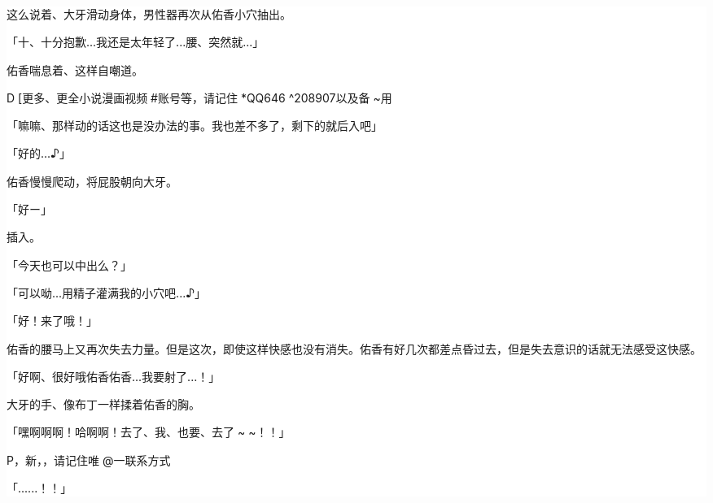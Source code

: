 这么说着、大牙滑动身体，男性器再次从佑香小穴抽出。





「十、十分抱歉...我还是太年轻了...腰、突然就...」



佑香喘息着、这样自嘲道。

D [更多、更全小说漫画视频 #账号等，请记住 *QQ646 ^208907以及备 ~用



「嘛嘛、那样动的话这也是没办法的事。我也差不多了，剩下的就后入吧」



「好的...♪」



佑香慢慢爬动，将屁股朝向大牙。



「好ー」



插入。



「今天也可以中出么？」



「可以呦...用精子灌满我的小穴吧...♪」



「好！来了哦！」



佑香的腰马上又再次失去力量。但是这次，即使这样快感也没有消失。佑香有好几次都差点昏过去，但是失去意识的话就无法感受这快感。





「好啊、很好哦佑香佑香...我要射了...！」



大牙的手、像布丁一样揉着佑香的胸。





「嘿啊啊啊！哈啊啊！去了、我、也要、去了 ~ ~！！」



P，新，，请记住唯 @一联系方式





「......！！」


